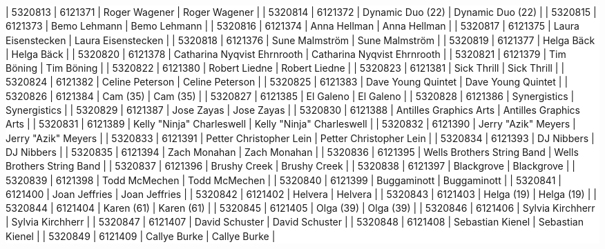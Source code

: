 | 5320813 | 6121371 | Roger Wagener | Roger Wagener |
| 5320814 | 6121372 | Dynamic Duo (22) | Dynamic Duo (22) |
| 5320815 | 6121373 | Bemo Lehmann | Bemo Lehmann |
| 5320816 | 6121374 | Anna Hellman | Anna Hellman |
| 5320817 | 6121375 | Laura Eisenstecken | Laura Eisenstecken |
| 5320818 | 6121376 | Sune Malmström | Sune Malmström |
| 5320819 | 6121377 | Helga Bäck | Helga Bäck |
| 5320820 | 6121378 | Catharina Nyqvist Ehrnrooth | Catharina Nyqvist Ehrnrooth |
| 5320821 | 6121379 | Tim Böning | Tim Böning |
| 5320822 | 6121380 | Robert Liedne | Robert Liedne |
| 5320823 | 6121381 | Sick Thrill | Sick Thrill |
| 5320824 | 6121382 | Celine Peterson | Celine Peterson |
| 5320825 | 6121383 | Dave Young Quintet | Dave Young Quintet |
| 5320826 | 6121384 | Cam (35) | Cam (35) |
| 5320827 | 6121385 | El Galeno | El Galeno |
| 5320828 | 6121386 | Synergistics | Synergistics |
| 5320829 | 6121387 | Jose Zayas | Jose Zayas |
| 5320830 | 6121388 | Antilles Graphics Arts | Antilles Graphics Arts |
| 5320831 | 6121389 | Kelly "Ninja" Charleswell | Kelly "Ninja" Charleswell |
| 5320832 | 6121390 | Jerry "Azik" Meyers | Jerry "Azik" Meyers |
| 5320833 | 6121391 | Petter Christopher Lein | Petter Christopher Lein |
| 5320834 | 6121393 | DJ Nibbers | DJ Nibbers |
| 5320835 | 6121394 | Zach Monahan | Zach Monahan |
| 5320836 | 6121395 | Wells Brothers String Band | Wells Brothers String Band |
| 5320837 | 6121396 | Brushy Creek | Brushy Creek |
| 5320838 | 6121397 | Blackgrove | Blackgrove |
| 5320839 | 6121398 | Todd McMechen | Todd McMechen |
| 5320840 | 6121399 | Buggaminott | Buggaminott |
| 5320841 | 6121400 | Joan Jeffries | Joan Jeffries |
| 5320842 | 6121402 | Helvera | Helvera |
| 5320843 | 6121403 | Helga (19) | Helga (19) |
| 5320844 | 6121404 | Karen (61) | Karen (61) |
| 5320845 | 6121405 | Olga (39) | Olga (39) |
| 5320846 | 6121406 | Sylvia Kirchherr | Sylvia Kirchherr |
| 5320847 | 6121407 | David Schuster | David Schuster |
| 5320848 | 6121408 | Sebastian Kienel | Sebastian Kienel |
| 5320849 | 6121409 | Callye Burke | Callye Burke |